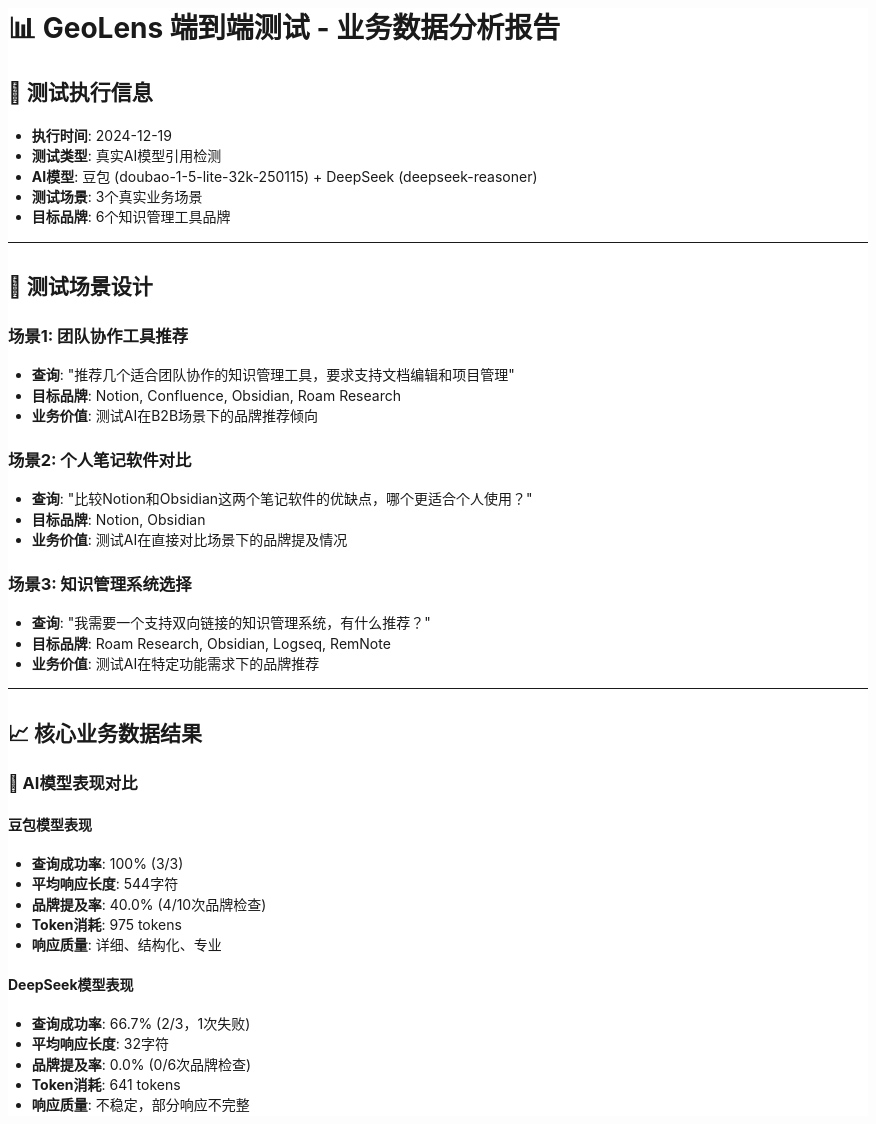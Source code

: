 # 📊 GeoLens 端到端测试 - 业务数据分析报告

## 📅 测试执行信息
- **执行时间**: 2024-12-19
- **测试类型**: 真实AI模型引用检测
- **AI模型**: 豆包 (doubao-1-5-lite-32k-250115) + DeepSeek (deepseek-reasoner)
- **测试场景**: 3个真实业务场景
- **目标品牌**: 6个知识管理工具品牌

---

## 🎯 测试场景设计

### 场景1: 团队协作工具推荐
- **查询**: "推荐几个适合团队协作的知识管理工具，要求支持文档编辑和项目管理"
- **目标品牌**: Notion, Confluence, Obsidian, Roam Research
- **业务价值**: 测试AI在B2B场景下的品牌推荐倾向

### 场景2: 个人笔记软件对比
- **查询**: "比较Notion和Obsidian这两个笔记软件的优缺点，哪个更适合个人使用？"
- **目标品牌**: Notion, Obsidian
- **业务价值**: 测试AI在直接对比场景下的品牌提及情况

### 场景3: 知识管理系统选择
- **查询**: "我需要一个支持双向链接的知识管理系统，有什么推荐？"
- **目标品牌**: Roam Research, Obsidian, Logseq, RemNote
- **业务价值**: 测试AI在特定功能需求下的品牌推荐

---

## 📈 核心业务数据结果

### 🤖 AI模型表现对比

#### 豆包模型表现
- **查询成功率**: 100% (3/3)
- **平均响应长度**: 544字符
- **品牌提及率**: 40.0% (4/10次品牌检查)
- **Token消耗**: 975 tokens
- **响应质量**: 详细、结构化、专业

#### DeepSeek模型表现
- **查询成功率**: 66.7% (2/3，1次失败)
- **平均响应长度**: 32字符
- **品牌提及率**: 0.0% (0/6次品牌检查)
- **Token消耗**: 641 tokens
- **响应质量**: 不稳定，部分响应不完整
